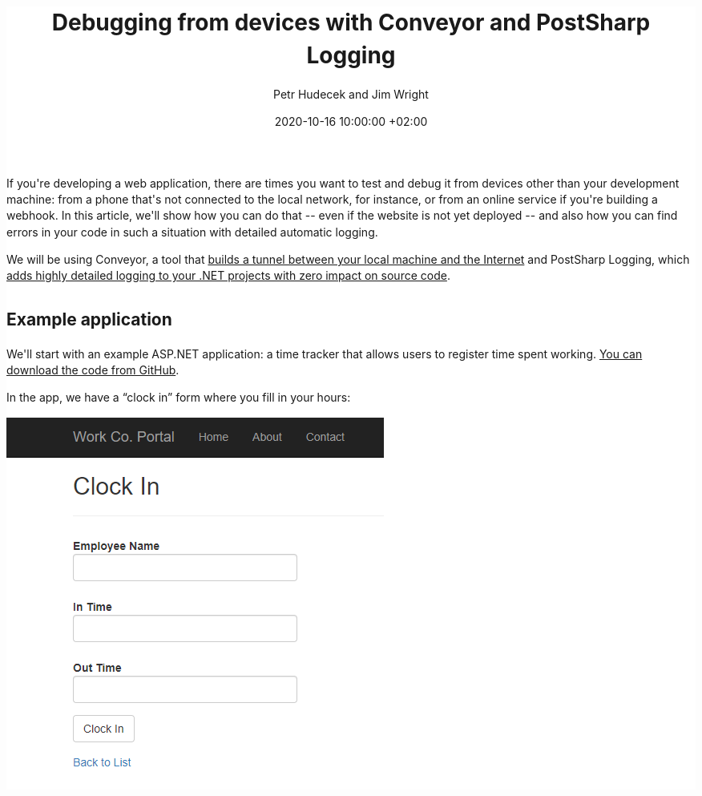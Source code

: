 ﻿---
layout: post
comments: true
title: "Debugging from devices with Conveyor and PostSharp Logging"
date: 2020-10-16 10:00:00 +02:00
categories: [Partnership]
permalink: /post/improved-debugging-with-conveyor-and-postsharp-logging.html
author: "Petr Hudecek and Jim Wright"
image: /assets/images/blog/2020-10-15-improved-debugging-with-conveyor-and-postsharp-logging/partner-conveyor.jpg
published: false
---
If you're developing a web application, there are times you want to test and debug it from devices other than your development machine: from a phone that's not connected to the local network,  for instance, or from an online service if you're building a webhook. In this article, we'll show how you can do that -- even if the website is not yet deployed -- and also how you can find errors in your code in such a situation with detailed automatic logging. 

We will be using Conveyor, a tool that [builds a tunnel between your local machine and the Internet](https://conveyor.cloud?utm_source=postsharp&utm_medium=referral&utm_campaign=partner-postsharp ) and PostSharp Logging, which [adds highly detailed logging to your .NET projects with zero impact on source code](https://www.postsharp.net/logging).

## Example application
We'll start with an example ASP.NET application: a time tracker that allows users to register time spent working. [You can download the code from GitHub](https://github.com/keyoti/Conveyor-Examples/tree/master/PostSharp-Conveyor-Example-Timesheet).

In the app, we have a “clock in” form where you fill in your hours:

<img src="/assets/images/blog/2020-09-25-conveyor/ClockInScreenshot.PNG" />
